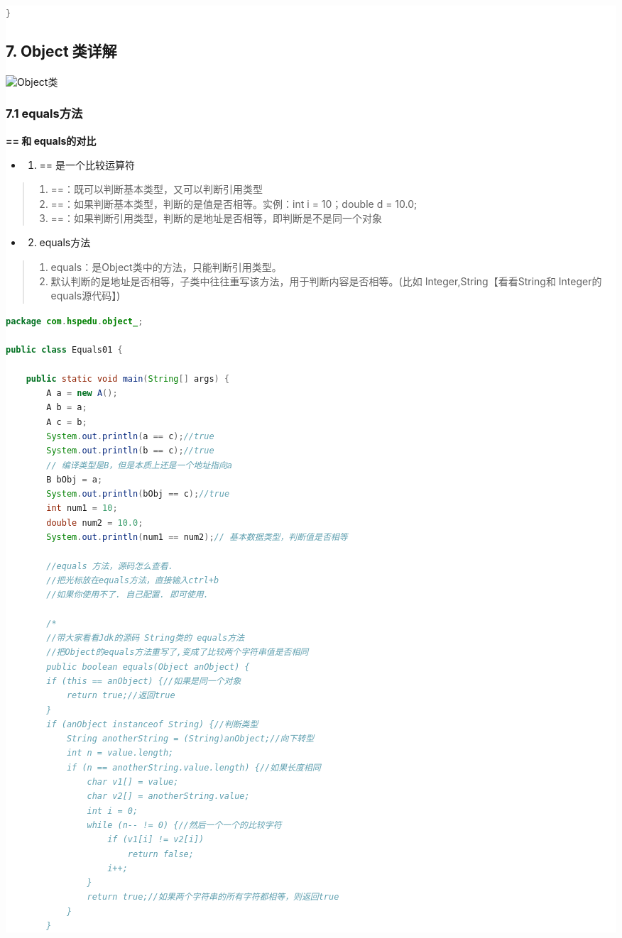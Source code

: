 ```java
}
```

## 7. Object 类详解

![Object类](/assets/面向对象编程-中级/Object类详解.png)

### 7.1 equals方法

**== 和 equals的对比**

- 1. == 是一个比较运算符
> 1) ==：既可以判断基本类型，又可以判断引用类型  
> 2) ==：如果判断基本类型，判断的是值是否相等。实例：int i = 10；double d = 10.0;  
> 3) ==：如果判断引用类型，判断的是地址是否相等，即判断是不是同一个对象  

- 2. equals方法
> 1) equals：是Object类中的方法，只能判断引用类型。    
> 2) 默认判断的是地址是否相等，子类中往往重写该方法，用于判断内容是否相等。(比如 Integer,String【看看String和 Integer的equals源代码】)   
```java
package com.hspedu.object_;

public class Equals01 {

    public static void main(String[] args) {
        A a = new A();
        A b = a;
        A c = b;
        System.out.println(a == c);//true
        System.out.println(b == c);//true
        // 编译类型是B，但是本质上还是一个地址指向a
        B bObj = a;
        System.out.println(bObj == c);//true
        int num1 = 10;
        double num2 = 10.0;
        System.out.println(num1 == num2);// 基本数据类型，判断值是否相等

        //equals 方法，源码怎么查看.
        //把光标放在equals方法，直接输入ctrl+b
        //如果你使用不了. 自己配置. 即可使用.

        /*
        //带大家看看Jdk的源码 String类的 equals方法
        //把Object的equals方法重写了,变成了比较两个字符串值是否相同
        public boolean equals(Object anObject) {
        if (this == anObject) {//如果是同一个对象
            return true;//返回true
        }
        if (anObject instanceof String) {//判断类型
            String anotherString = (String)anObject;//向下转型
            int n = value.length;
            if (n == anotherString.value.length) {//如果长度相同
                char v1[] = value;
                char v2[] = anotherString.value;
                int i = 0;
                while (n-- != 0) {//然后一个一个的比较字符
                    if (v1[i] != v2[i])
                        return false;
                    i++;
                }
                return true;//如果两个字符串的所有字符都相等，则返回true
            }
        }
```